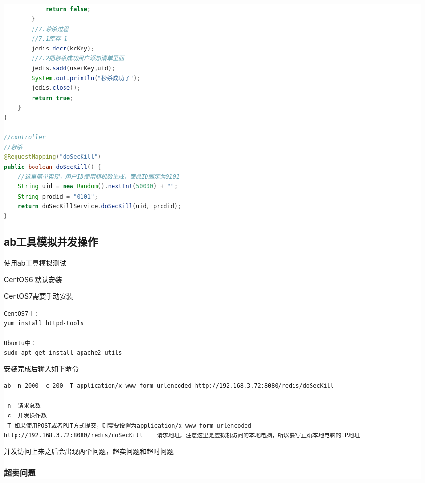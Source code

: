 ```java
            return false;
        }
        //7.秒杀过程
        //7.1库存-1
        jedis.decr(kcKey);
        //7.2把秒杀成功用户添加清单里面
        jedis.sadd(userKey,uid);
        System.out.println("秒杀成功了");
        jedis.close();
        return true;
    }
}

//controller
//秒杀
@RequestMapping("doSecKill")
public boolean doSecKill() {
    //这里简单实现，用户ID使用随机数生成，商品ID固定为0101
    String uid = new Random().nextInt(50000) + "";
    String prodid = "0101";
    return doSecKillService.doSecKill(uid, prodid);
}
```

## ab工具模拟并发操作

使用ab工具模拟测试

CentOS6 默认安装

CentOS7需要手动安装

```
CentOS7中：
yum install httpd-tools

Ubuntu中：
sudo apt-get install apache2-utils
```

安装完成后输入如下命令

```
ab -n 2000 -c 200 -T application/x-www-form-urlencoded http://192.168.3.72:8080/redis/doSecKill

-n	请求总数
-c	并发操作数
-T 如果使用POST或者PUT方式提交，则需要设置为application/x-www-form-urlencoded
http://192.168.3.72:8080/redis/doSecKill	请求地址，注意这里是虚拟机访问的本地电脑，所以要写正确本地电脑的IP地址
```

并发访问上来之后会出现两个问题，超卖问题和超时问题

### 超卖问题
